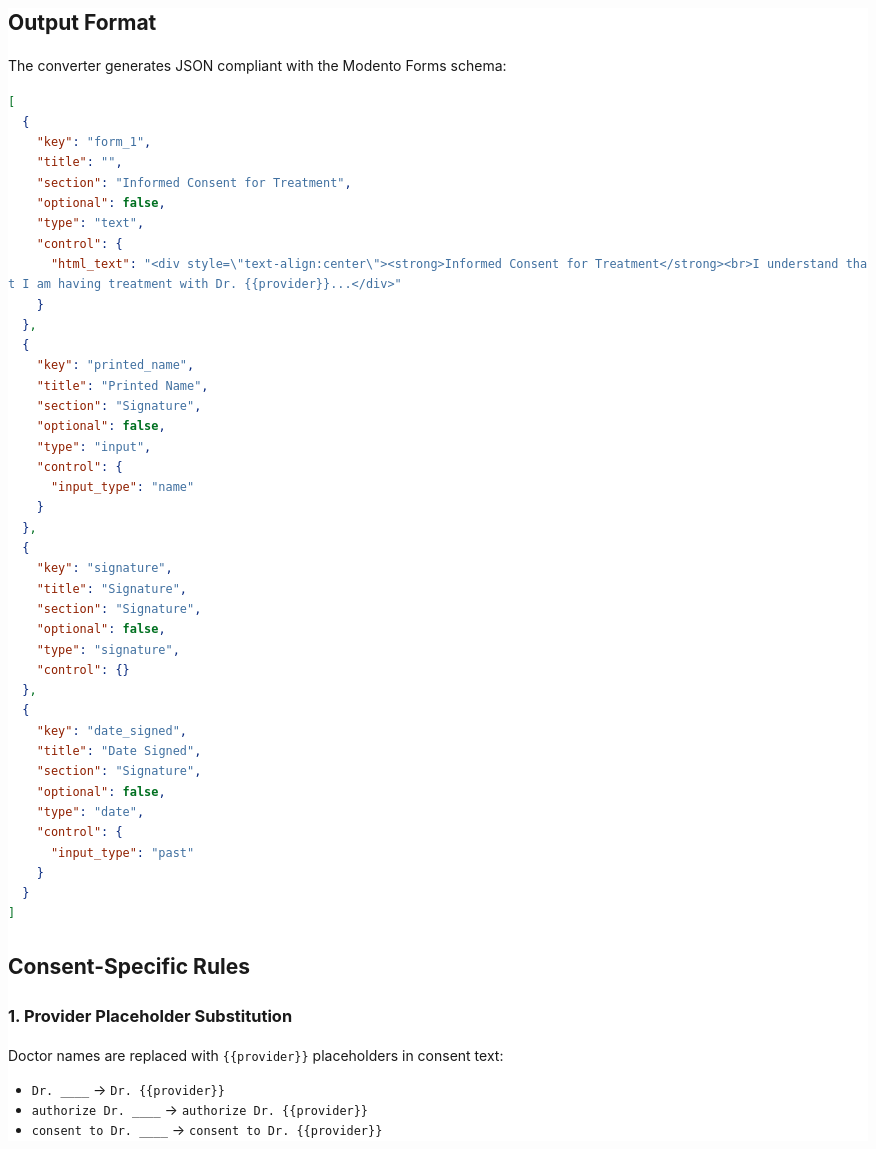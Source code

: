 ## Output Format

The converter generates JSON compliant with the Modento Forms schema:

```json
[
  {
    "key": "form_1",
    "title": "",
    "section": "Informed Consent for Treatment",
    "optional": false,
    "type": "text",
    "control": {
      "html_text": "<div style=\"text-align:center\"><strong>Informed Consent for Treatment</strong><br>I understand that I am having treatment with Dr. {{provider}}...</div>"
    }
  },
  {
    "key": "printed_name",
    "title": "Printed Name",
    "section": "Signature",
    "optional": false,
    "type": "input",
    "control": {
      "input_type": "name"
    }
  },
  {
    "key": "signature",
    "title": "Signature",
    "section": "Signature",
    "optional": false,
    "type": "signature",
    "control": {}
  },
  {
    "key": "date_signed",
    "title": "Date Signed",
    "section": "Signature",
    "optional": false,
    "type": "date",
    "control": {
      "input_type": "past"
    }
  }
]
```

## Consent-Specific Rules

### 1. Provider Placeholder Substitution
Doctor names are replaced with `{{provider}}` placeholders in consent text:
- `Dr. ____` → `Dr. {{provider}}`
- `authorize Dr. ____` → `authorize Dr. {{provider}}`
- `consent to Dr. ____` → `consent to Dr. {{provider}}`
